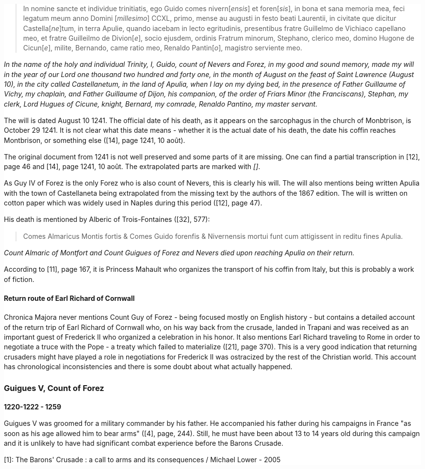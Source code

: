 > In nomine sancte et individue trinitiatis, ego Guido comes nivern[*ensis*] et foren[*sis*], in bona et sana memoria mea, feci legatum meum anno Domini [*millesimo*] CCXL, primo, mense au augusti in festo beati Laurentii, in civitate que dicitur Castella[*ne*]tum, in terra Apulie, quando iacebam in lecto egritudinis, presentibus fratre Guillelmo de Vichiaco capellano meo, et fratre Guilleilmo de Divion[*e*], socio ejusdem, ordinis Fratrum minorum, Stephano, clerico meo, domino Hugone de Cicun[*e*], milite, Bernando, came ratio meo, Renaldo Pantin[*o*], magistro serviente meo.

*In the name of the holy and individual Trinity, I, Guido, count of Nevers and Forez, in my good and sound memory, made my will in the year of our Lord one thousand two hundred and forty one, in the month of August on the feast of Saint Lawrence (August 10), in the city called Castellanetum, in the land of Apulia, when I lay on my dying bed, in the presence of Father Guillaume of Vichy, my chaplain, and Father Guillaume of Dijon, his companion, of the order of Friars Minor (the Franciscans), Stephan, my clerk, Lord Hugues of Cicune, knight, Bernard, my comrade, Renaldo Pantino, my master servant.*

The will is dated August 10 1241. The official date of his death, as it appears on the sarcophagus in the church of Monbtrison, is October 29 1241. It is not clear what this date means - whether it is the actual date of his death, the date his coffin reaches Montbrison, or something else ([14], page 1241, 10 août).

The original document from 1241 is not well preserved and some parts of it are missing. One can find a partial transcription in [12], page 46 and [14], page 1241, 10 août. The extrapolated parts are marked with *[]*.

As Guy IV of Forez is the only Forez who is also count of Nevers, this is clearly his will. The will also mentions being written Apulia with the town of Castellaneta being extrapolated from the missing text by the authors of the 1867 edition. The will is written on cotton paper which was widely used in Naples during this period ([12], page 47).

His death is mentioned by Alberic of Trois-Fontaines ([32], 577):

> Comes Almaricus Montis fortis & Comes Guido forenfis & Nivernensis mortui funt cum attigissent in reditu fines Apulia.

*Count Almaric of Montfort and Count Guigues of Forez and Nevers died upon reaching Apulia on their return.*

According to [11], page 167, it is Princess Mahault who organizes the transport of his coffin from Italy, but this is probably a work of fiction.

#### Return route of Earl Richard of Cornwall

Chronica Majora never mentions Count Guy of Forez - being focused mostly on English history - but contains a detailed account of the return trip of Earl Richard of Cornwall who, on his way back from the crusade, landed in Trapani and was received as an important guest of Frederick II who organized a celebration in his honor. It also mentions Earl Richard traveling to Rome in order to negotiate a truce with the Pope - a treaty which failed to materialize ([21], page 370). This is a very good indication that returning crusaders might have played a role in negotiations for Frederick II was ostracized by the rest of the Christian world. This account has chronological inconsistencies and there is some doubt about what actually happened.

### Guigues V, Count of Forez

**1220-1222 - 1259**

Guigues V was groomed for a military commander by his father. He accompanied his father during his campaigns in France "as soon as his age allowed him to bear arms" ([4], page, 244). Still, he must have been about 13 to 14 years old during this campaign and it is unlikely to have had significant combat experience before the Barons Crusade.


[1]: The Barons' Crusade : a call to arms and its consequences / Michael Lower - 2005